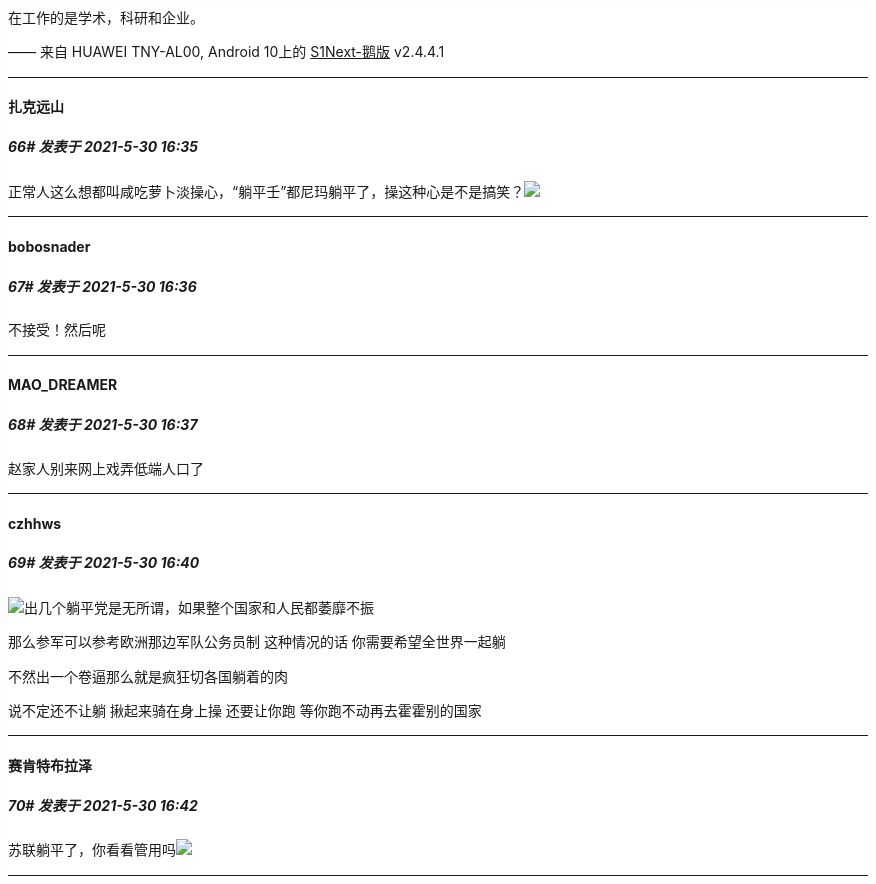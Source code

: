 在工作的是学术，科研和企业。

—— 来自 HUAWEI TNY-AL00, Android 10上的 [S1Next-鹅版](https://github.com/ykrank/S1-Next/releases) v2.4.4.1


*****

####  扎克远山  
##### 66#       发表于 2021-5-30 16:35


正常人这么想都叫咸吃萝卜淡操心，“躺平壬”都尼玛躺平了，操这种心是不是搞笑？<img src="https://static.saraba1st.com/image/smiley/face2017/049.png" referrerpolicy="no-referrer">


*****

####  bobosnader  
##### 67#       发表于 2021-5-30 16:36


不接受！然后呢


*****

####  MAO_DREAMER  
##### 68#       发表于 2021-5-30 16:37


赵家人别来网上戏弄低端人口了


*****

####  czhhws  
##### 69#       发表于 2021-5-30 16:40


<img src="https://static.saraba1st.com/image/smiley/face2017/067.png" referrerpolicy="no-referrer">出几个躺平党是无所谓，如果整个国家和人民都萎靡不振

那么参军可以参考欧洲那边军队公务员制 这种情况的话 你需要希望全世界一起躺

不然出一个卷逼那么就是疯狂切各国躺着的肉

说不定还不让躺 揪起来骑在身上操 还要让你跑 等你跑不动再去霍霍别的国家


*****

####  赛肯特布拉泽  
##### 70#       发表于 2021-5-30 16:42


苏联躺平了，你看看管用吗<img src="https://static.saraba1st.com/image/smiley/face2017/220.png" referrerpolicy="no-referrer">


*****
